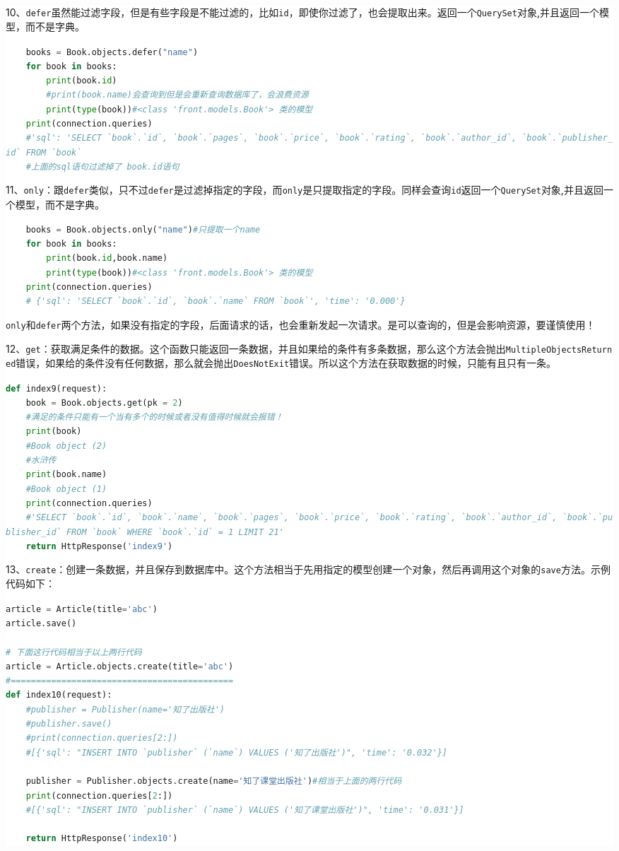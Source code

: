 10、`defer`虽然能过滤字段，但是有些字段是不能过滤的，比如`id`，即使你过滤了，也会提取出来。返回一个`QuerySet`对象,并且返回一个模型，而不是字典。

```python
    books = Book.objects.defer("name")
    for book in books:
        print(book.id)
        #print(book.name)会查询到但是会重新查询数据库了，会浪费资源
        print(type(book))#<class 'front.models.Book'> 类的模型
    print(connection.queries)
    #'sql': 'SELECT `book`.`id`, `book`.`pages`, `book`.`price`, `book`.`rating`, `book`.`author_id`, `book`.`publisher_id` FROM `book`
    #上面的sql语句过滤掉了 book.id语句
```

11、`only`：跟`defer`类似，只不过`defer`是过滤掉指定的字段，而`only`是只提取指定的字段。同样会查询`id`返回一个`QuerySet`对象,并且返回一个模型，而不是字典。

```python
    books = Book.objects.only("name")#只提取一个name
    for book in books:
        print(book.id,book.name)
        print(type(book))#<class 'front.models.Book'> 类的模型
    print(connection.queries)
    # {'sql': 'SELECT `book`.`id`, `book`.`name` FROM `book`', 'time': '0.000'}
```

`only`和`defer`两个方法，如果没有指定的字段，后面请求的话，也会重新发起一次请求。是可以查询的，但是会影响资源，要谨慎使用！

12、`get`：获取满足条件的数据。这个函数只能返回一条数据，并且如果给的条件有多条数据，那么这个方法会抛出`MultipleObjectsReturned`错误，如果给的条件没有任何数据，那么就会抛出`DoesNotExit`错误。所以这个方法在获取数据的时候，只能有且只有一条。

```python
def index9(request):
    book = Book.objects.get(pk = 2)
    #满足的条件只能有一个当有多个的时候或者没有值得时候就会报错！
    print(book)
    #Book object (2)
    #水浒传
    print(book.name)
    #Book object (1)
    print(connection.queries)
    #'SELECT `book`.`id`, `book`.`name`, `book`.`pages`, `book`.`price`, `book`.`rating`, `book`.`author_id`, `book`.`publisher_id` FROM `book` WHERE `book`.`id` = 1 LIMIT 21'
    return HttpResponse('index9')
```

13、`create`：创建一条数据，并且保存到数据库中。这个方法相当于先用指定的模型创建一个对象，然后再调用这个对象的`save`方法。示例代码如下：

```python
article = Article(title='abc')
article.save()

# 下面这行代码相当于以上两行代码
article = Article.objects.create(title='abc')
#============================================
def index10(request):
    #publisher = Publisher(name='知了出版社')
    #publisher.save()
    #print(connection.queries[2:])
    #[{'sql': "INSERT INTO `publisher` (`name`) VALUES ('知了出版社')", 'time': '0.032'}]

    publisher = Publisher.objects.create(name='知了课堂出版社')#相当于上面的两行代码
    print(connection.queries[2:])
    #[{'sql': "INSERT INTO `publisher` (`name`) VALUES ('知了课堂出版社')", 'time': '0.031'}]

    return HttpResponse('index10')
```
